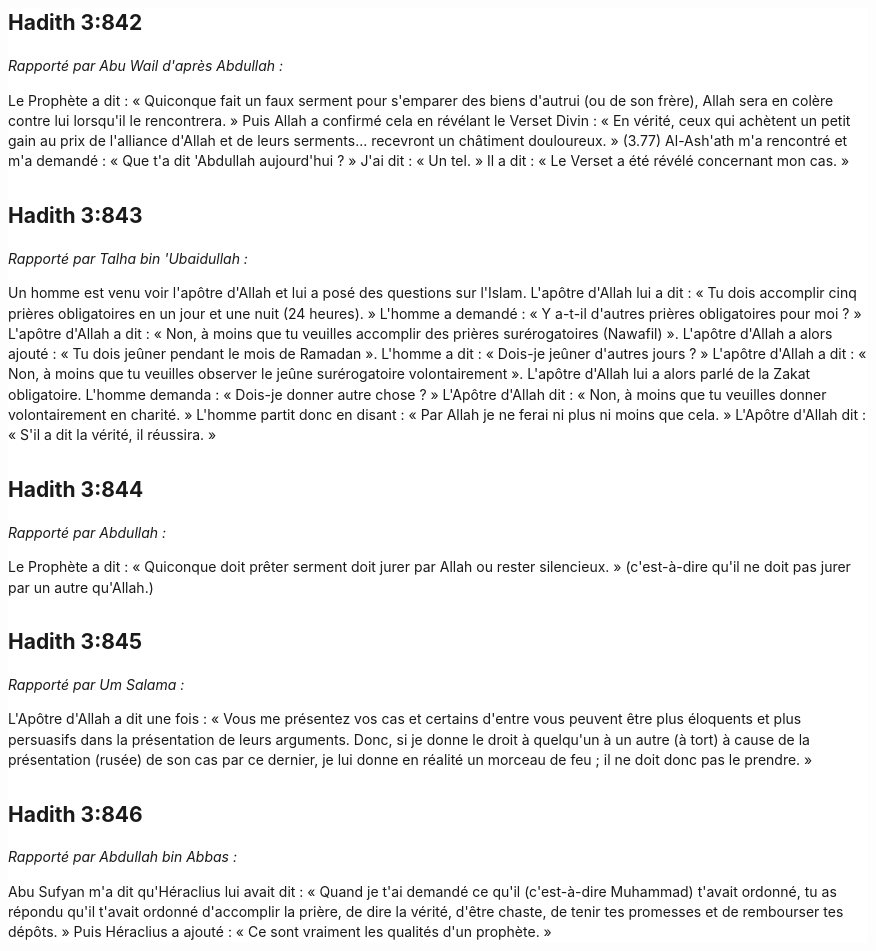 
## Hadith 3:842

_Rapporté par Abu Wail d'après Abdullah :_

Le Prophète a dit : « Quiconque fait un faux serment pour s'emparer des biens d'autrui (ou de son frère), Allah sera en colère contre lui lorsqu'il le rencontrera. » Puis Allah a confirmé cela en révélant le Verset Divin : « En vérité, ceux qui achètent un petit gain au prix de l'alliance d'Allah et de leurs serments... recevront un châtiment douloureux. » (3.77) Al-Ash'ath m'a rencontré et m'a demandé : « Que t'a dit 'Abdullah aujourd'hui ? » J'ai dit : « Un tel. » Il a dit : « Le Verset a été révélé concernant mon cas. »


## Hadith 3:843

_Rapporté par Talha bin 'Ubaidullah :_

Un homme est venu voir l'apôtre d'Allah et lui a posé des questions sur l'Islam. L'apôtre d'Allah lui a dit : « Tu dois accomplir cinq prières obligatoires en un jour et une nuit (24 heures). » L'homme a demandé : « Y a-t-il d'autres prières obligatoires pour moi ? » L'apôtre d'Allah a dit : « Non, à moins que tu veuilles accomplir des prières surérogatoires (Nawafil) ». L'apôtre d'Allah a alors ajouté : « Tu dois jeûner pendant le mois de Ramadan ». L'homme a dit : « Dois-je jeûner d'autres jours ? » L'apôtre d'Allah a dit : « Non, à moins que tu veuilles observer le jeûne surérogatoire volontairement ». L'apôtre d'Allah lui a alors parlé de la Zakat obligatoire. L'homme demanda : « Dois-je donner autre chose ? » L'Apôtre d'Allah dit : « Non, à moins que tu veuilles donner volontairement en charité. » L'homme partit donc en disant : « Par Allah je ne ferai ni plus ni moins que cela. » L'Apôtre d'Allah dit : « S'il a dit la vérité, il réussira. »


## Hadith 3:844

_Rapporté par Abdullah :_

Le Prophète a dit : « Quiconque doit prêter serment doit jurer par Allah ou rester silencieux. » (c'est-à-dire qu'il ne doit pas jurer par un autre qu'Allah.)


## Hadith 3:845

_Rapporté par Um Salama :_

L'Apôtre d'Allah a dit une fois : « Vous me présentez vos cas et certains d'entre vous peuvent être plus éloquents et plus persuasifs dans la présentation de leurs arguments. Donc, si je donne le droit à quelqu'un à un autre (à tort) à cause de la présentation (rusée) de son cas par ce dernier, je lui donne en réalité un morceau de feu ; il ne doit donc pas le prendre. »


## Hadith 3:846

_Rapporté par Abdullah bin Abbas :_

Abu Sufyan m'a dit qu'Héraclius lui avait dit : « Quand je t'ai demandé ce qu'il (c'est-à-dire Muhammad) t'avait ordonné, tu as répondu qu'il t'avait ordonné d'accomplir la prière, de dire la vérité, d'être chaste, de tenir tes promesses et de rembourser tes dépôts. » Puis Héraclius a ajouté : « Ce sont vraiment les qualités d'un prophète. »
